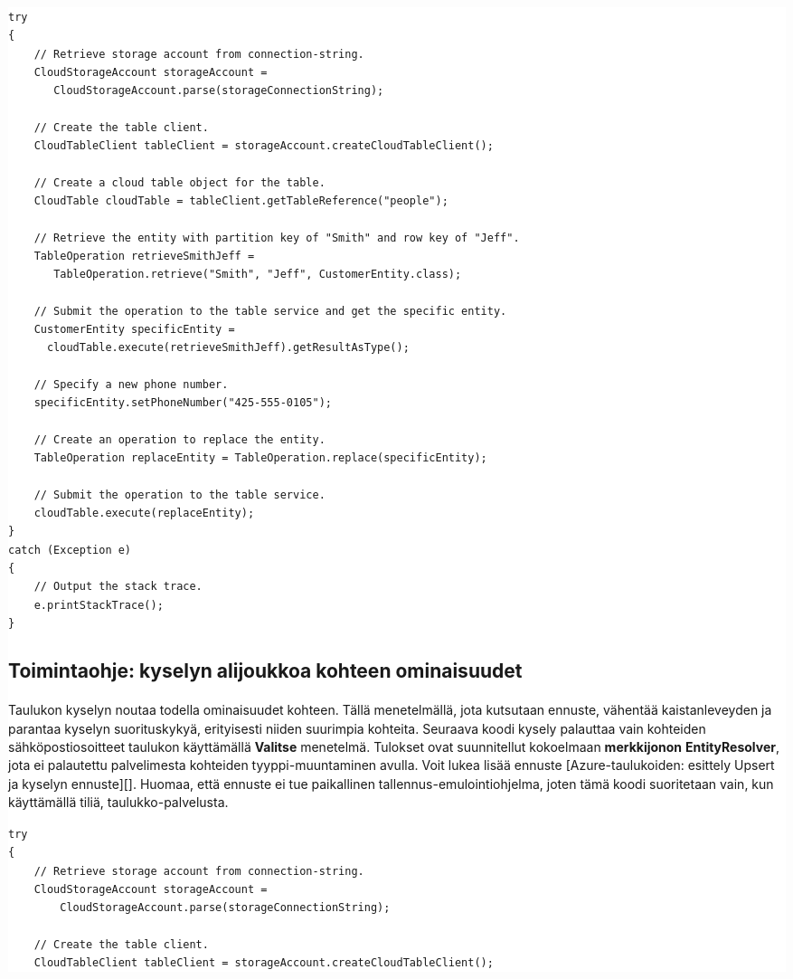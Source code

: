     try
    {
        // Retrieve storage account from connection-string.
        CloudStorageAccount storageAccount =
           CloudStorageAccount.parse(storageConnectionString);

        // Create the table client.
        CloudTableClient tableClient = storageAccount.createCloudTableClient();

        // Create a cloud table object for the table.
        CloudTable cloudTable = tableClient.getTableReference("people");

        // Retrieve the entity with partition key of "Smith" and row key of "Jeff".
        TableOperation retrieveSmithJeff =
           TableOperation.retrieve("Smith", "Jeff", CustomerEntity.class);

        // Submit the operation to the table service and get the specific entity.
        CustomerEntity specificEntity =
          cloudTable.execute(retrieveSmithJeff).getResultAsType();

        // Specify a new phone number.
        specificEntity.setPhoneNumber("425-555-0105");

        // Create an operation to replace the entity.
        TableOperation replaceEntity = TableOperation.replace(specificEntity);

        // Submit the operation to the table service.
        cloudTable.execute(replaceEntity);
    }
    catch (Exception e)
    {
        // Output the stack trace.
        e.printStackTrace();
    }

## <a name="how-to-query-a-subset-of-entity-properties"></a>Toimintaohje: kyselyn alijoukkoa kohteen ominaisuudet

Taulukon kyselyn noutaa todella ominaisuudet kohteen. Tällä menetelmällä, jota kutsutaan ennuste, vähentää kaistanleveyden ja parantaa kyselyn suorituskykyä, erityisesti niiden suurimpia kohteita. Seuraava koodi kysely palauttaa vain kohteiden sähköpostiosoitteet taulukon käyttämällä **Valitse** menetelmä. Tulokset ovat suunnitellut kokoelmaan **merkkijonon** **EntityResolver**, jota ei palautettu palvelimesta kohteiden tyyppi-muuntaminen avulla. Voit lukea lisää ennuste [Azure-taulukoiden: esittely Upsert ja kyselyn ennuste][]. Huomaa, että ennuste ei tue paikallinen tallennus-emulointiohjelma, joten tämä koodi suoritetaan vain, kun käyttämällä tiliä, taulukko-palvelusta.

    try
    {
        // Retrieve storage account from connection-string.
        CloudStorageAccount storageAccount =
            CloudStorageAccount.parse(storageConnectionString);

        // Create the table client.
        CloudTableClient tableClient = storageAccount.createCloudTableClient();


[Azure SDK for Java]: http://go.microsoft.com/fwlink/?LinkID=525671
[Azure-tallennustilan SDK Java]: https://github.com/azure/azure-storage-java
[Azure-tallennustilan SDK androidille]: https://github.com/azure/azure-storage-android
[Azure-tallennustilan asiakkaan SDK-ohje]: http://dl.windowsazure.com/storage/javadoc/
[Azure-tallennustilan REST-Ohjelmointirajapinnalla]: https://msdn.microsoft.com/library/azure/dd179355.aspx
[Azure-tallennustilan tiimin blogia]: http://blogs.msdn.com/b/windowsazurestorage/
[Azure taulukot: Upsert ja kyselyn ennuste esittely]: http://blogs.msdn.com/b/windowsazurestorage/archive/2011/09/15/windows-azure-tables-introducing-upsert-and-query-projection.aspx